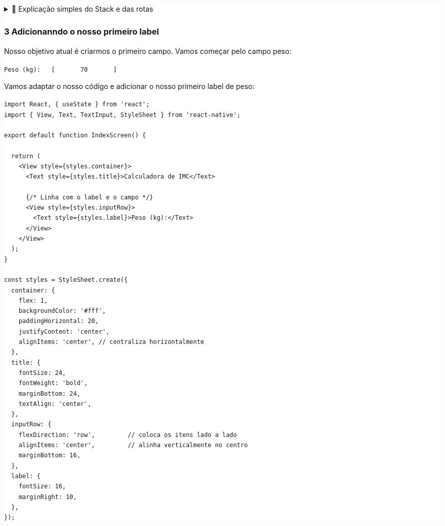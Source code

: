 <details><summary>📱 Explicação simples do Stack e das rotas</summary></details>


### 3 Adicionanndo o nosso primeiro label

Nosso objetivo atual é criarmos o primeiro campo. Vamos começar pelo campo peso:

```less
Peso (kg):   [       70       ]
```

Vamos adaptar o nosso código e adicionar o nosso primeiro label de peso:

```tsx
import React, { useState } from 'react';
import { View, Text, TextInput, StyleSheet } from 'react-native';

export default function IndexScreen() {

  return (
    <View style={styles.container}>
      <Text style={styles.title}>Calculadora de IMC</Text>

      {/* Linha com o label e o campo */}
      <View style={styles.inputRow}>
        <Text style={styles.label}>Peso (kg):</Text>        
      </View>
    </View>
  );
}

const styles = StyleSheet.create({
  container: {
    flex: 1,
    backgroundColor: '#fff',
    paddingHorizontal: 20,
    justifyContent: 'center',
    alignItems: 'center', // centraliza horizontalmente
  },
  title: {
    fontSize: 24,
    fontWeight: 'bold',
    marginBottom: 24,
    textAlign: 'center',
  },
  inputRow: {
    flexDirection: 'row',         // coloca os itens lado a lado
    alignItems: 'center',         // alinha verticalmente no centro
    marginBottom: 16,
  },
  label: {
    fontSize: 16,
    marginRight: 10,
  },  
});

```
